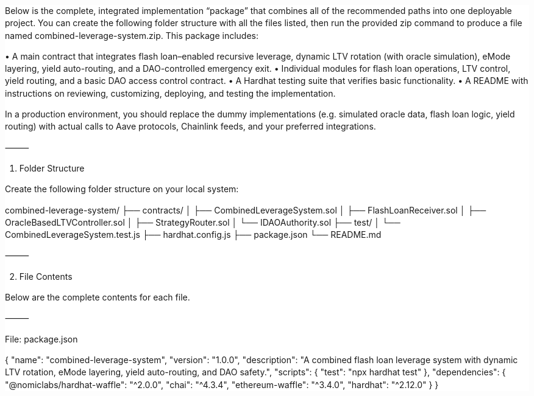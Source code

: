 Below is the complete, integrated implementation “package” that combines all of the recommended paths into one deployable project. You can create the following folder structure with all the files listed, then run the provided zip command to produce a file named combined-leverage-system.zip. This package includes:

• A main contract that integrates flash loan–enabled recursive leverage, dynamic LTV rotation (with oracle simulation), eMode layering, yield auto-routing, and a DAO-controlled emergency exit.
• Individual modules for flash loan operations, LTV control, yield routing, and a basic DAO access control contract.
• A Hardhat testing suite that verifies basic functionality.
• A README with instructions on reviewing, customizing, deploying, and testing the implementation.

In a production environment, you should replace the dummy implementations (e.g. simulated oracle data, flash loan logic, yield routing) with actual calls to Aave protocols, Chainlink feeds, and your preferred integrations.

⸻

1. Folder Structure

Create the following folder structure on your local system:

combined-leverage-system/
├── contracts/
│   ├── CombinedLeverageSystem.sol
│   ├── FlashLoanReceiver.sol
│   ├── OracleBasedLTVController.sol
│   ├── StrategyRouter.sol
│   └── IDAOAuthority.sol
├── test/
│   └── CombinedLeverageSystem.test.js
├── hardhat.config.js
├── package.json
└── README.md



⸻

2. File Contents

Below are the complete contents for each file.

⸻

File: package.json

{
  "name": "combined-leverage-system",
  "version": "1.0.0",
  "description": "A combined flash loan leverage system with dynamic LTV rotation, eMode layering, yield auto-routing, and DAO safety.",
  "scripts": {
    "test": "npx hardhat test"
  },
  "dependencies": {
    "@nomiclabs/hardhat-waffle": "^2.0.0",
    "chai": "^4.3.4",
    "ethereum-waffle": "^3.4.0",
    "hardhat": "^2.12.0"
  }
}
